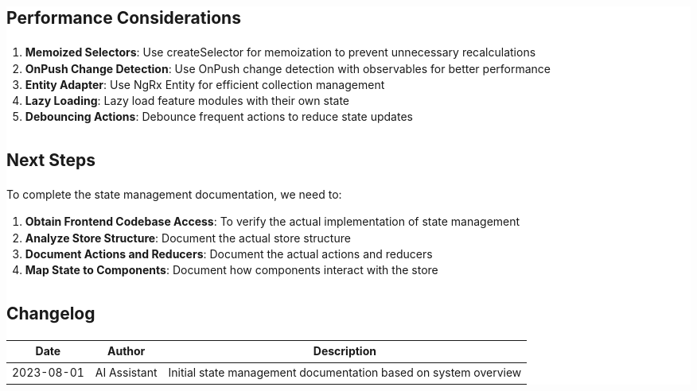 ## Performance Considerations

1. **Memoized Selectors**: Use createSelector for memoization to prevent unnecessary recalculations
2. **OnPush Change Detection**: Use OnPush change detection with observables for better performance
3. **Entity Adapter**: Use NgRx Entity for efficient collection management
4. **Lazy Loading**: Lazy load feature modules with their own state
5. **Debouncing Actions**: Debounce frequent actions to reduce state updates

## Next Steps

To complete the state management documentation, we need to:

1. **Obtain Frontend Codebase Access**: To verify the actual implementation of state management
2. **Analyze Store Structure**: Document the actual store structure
3. **Document Actions and Reducers**: Document the actual actions and reducers
4. **Map State to Components**: Document how components interact with the store

## Changelog

| Date | Author | Description |
|------|--------|-------------|
| 2023-08-01 | AI Assistant | Initial state management documentation based on system overview | 